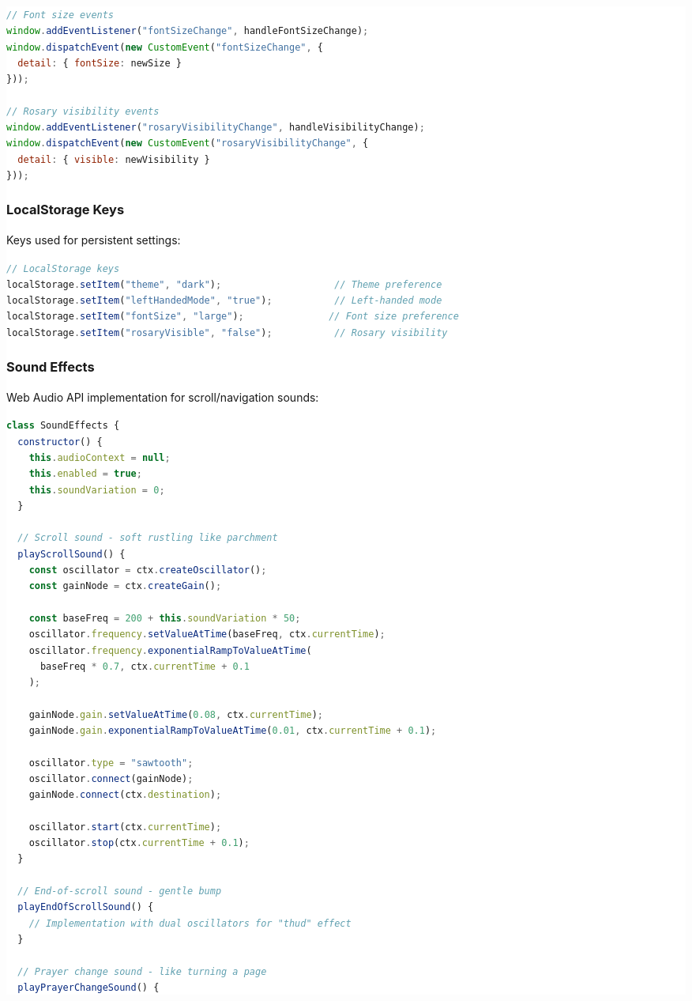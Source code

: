 ```javascript
// Font size events
window.addEventListener("fontSizeChange", handleFontSizeChange);
window.dispatchEvent(new CustomEvent("fontSizeChange", {
  detail: { fontSize: newSize }
}));

// Rosary visibility events
window.addEventListener("rosaryVisibilityChange", handleVisibilityChange);
window.dispatchEvent(new CustomEvent("rosaryVisibilityChange", {
  detail: { visible: newVisibility }
}));
```

### LocalStorage Keys
Keys used for persistent settings:

```javascript
// LocalStorage keys
localStorage.setItem("theme", "dark");                    // Theme preference
localStorage.setItem("leftHandedMode", "true");           // Left-handed mode
localStorage.setItem("fontSize", "large");               // Font size preference
localStorage.setItem("rosaryVisible", "false");           // Rosary visibility
```

### Sound Effects
Web Audio API implementation for scroll/navigation sounds:

```javascript
class SoundEffects {
  constructor() {
    this.audioContext = null;
    this.enabled = true;
    this.soundVariation = 0;
  }
  
  // Scroll sound - soft rustling like parchment
  playScrollSound() {
    const oscillator = ctx.createOscillator();
    const gainNode = ctx.createGain();
    
    const baseFreq = 200 + this.soundVariation * 50;
    oscillator.frequency.setValueAtTime(baseFreq, ctx.currentTime);
    oscillator.frequency.exponentialRampToValueAtTime(
      baseFreq * 0.7, ctx.currentTime + 0.1
    );
    
    gainNode.gain.setValueAtTime(0.08, ctx.currentTime);
    gainNode.gain.exponentialRampToValueAtTime(0.01, ctx.currentTime + 0.1);
    
    oscillator.type = "sawtooth";
    oscillator.connect(gainNode);
    gainNode.connect(ctx.destination);
    
    oscillator.start(ctx.currentTime);
    oscillator.stop(ctx.currentTime + 0.1);
  }
  
  // End-of-scroll sound - gentle bump
  playEndOfScrollSound() {
    // Implementation with dual oscillators for "thud" effect
  }
  
  // Prayer change sound - like turning a page
  playPrayerChangeSound() {
```